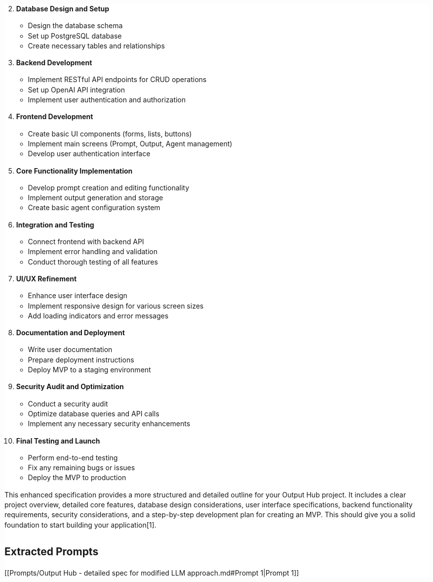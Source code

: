 2. **Database Design and Setup**
   - Design the database schema
   - Set up PostgreSQL database
   - Create necessary tables and relationships

3. **Backend Development**
   - Implement RESTful API endpoints for CRUD operations
   - Set up OpenAI API integration
   - Implement user authentication and authorization

4. **Frontend Development**
   - Create basic UI components (forms, lists, buttons)
   - Implement main screens (Prompt, Output, Agent management)
   - Develop user authentication interface

5. **Core Functionality Implementation**
   - Develop prompt creation and editing functionality
   - Implement output generation and storage
   - Create basic agent configuration system

6. **Integration and Testing**
   - Connect frontend with backend API
   - Implement error handling and validation
   - Conduct thorough testing of all features

7. **UI/UX Refinement**
   - Enhance user interface design
   - Implement responsive design for various screen sizes
   - Add loading indicators and error messages

8. **Documentation and Deployment**
   - Write user documentation
   - Prepare deployment instructions
   - Deploy MVP to a staging environment

9. **Security Audit and Optimization**
   - Conduct a security audit
   - Optimize database queries and API calls
   - Implement any necessary security enhancements

10. **Final Testing and Launch**
    - Perform end-to-end testing
    - Fix any remaining bugs or issues
    - Deploy the MVP to production

This enhanced specification provides a more structured and detailed outline for your Output Hub project. It includes a clear project overview, detailed core features, database design considerations, user interface specifications, backend functionality requirements, security considerations, and a step-by-step development plan for creating an MVP. This should give you a solid foundation to start building your application[1].





## Extracted Prompts
[[Prompts/Output Hub - detailed spec for modified LLM approach.md#Prompt 1|Prompt 1]]
